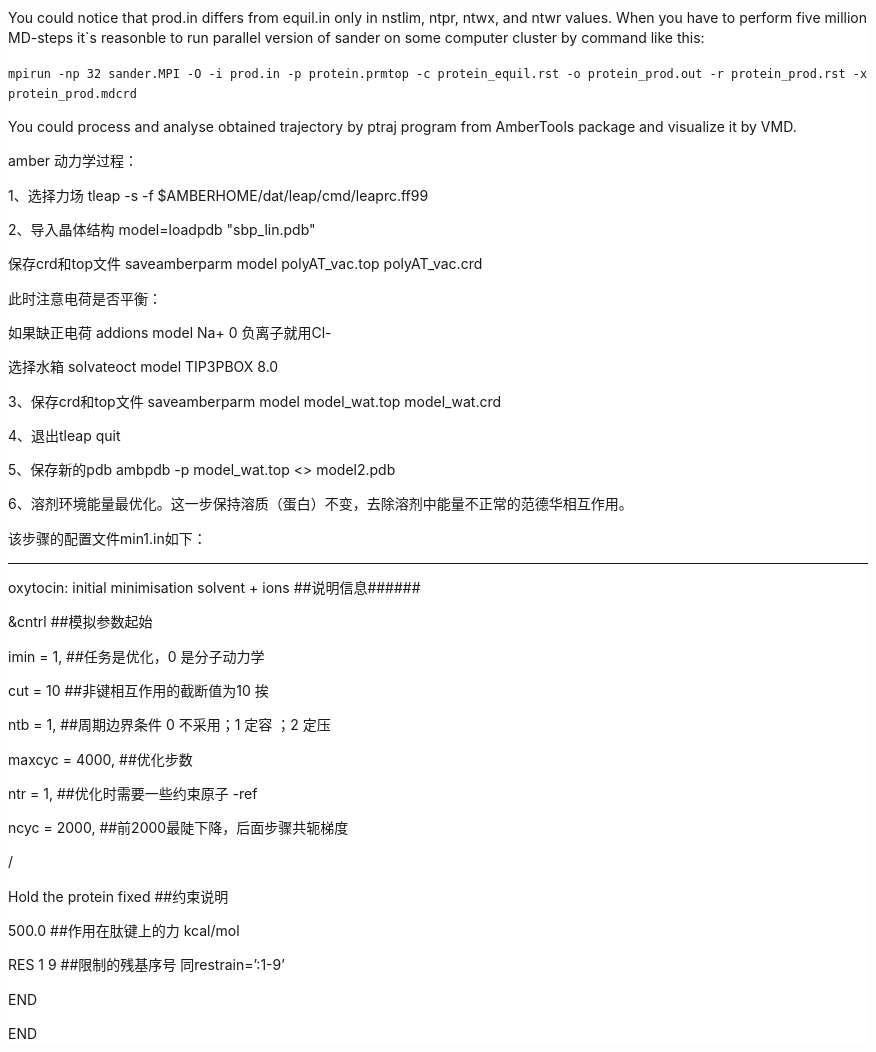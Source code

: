You could notice that prod.in differs from equil.in only in nstlim, ntpr, ntwx, and ntwr values. 
When you have to perform five million MD-steps it`s reasonble to run parallel version of sander on some computer cluster by command like this:

`mpirun -np 32 sander.MPI -O -i prod.in -p protein.prmtop -c protein_equil.rst -o protein_prod.out -r protein_prod.rst -x protein_prod.mdcrd`

You could process and analyse obtained trajectory by ptraj program from AmberTools package and visualize it by VMD.


amber 动力学过程：

1、选择力场 tleap -s -f $AMBERHOME/dat/leap/cmd/leaprc.ff99

2、导入晶体结构 model=loadpdb "sbp_lin.pdb"

保存crd和top文件 saveamberparm model polyAT_vac.top polyAT_vac.crd

此时注意电荷是否平衡：

如果缺正电荷 addions model Na+ 0 负离子就用Cl-

 选择水箱 solvateoct model TIP3PBOX 8.0

3、保存crd和top文件 saveamberparm model model_wat.top model_wat.crd

4、退出tleap quit

5、保存新的pdb ambpdb -p model_wat.top <> model2.pdb

6、溶剂环境能量最优化。这一步保持溶质（蛋白）不变，去除溶剂中能量不正常的范德华相互作用。

该步骤的配置文件min1.in如下：

---------------------------------------------------------------------

oxytocin: initial minimisation solvent + ions ##说明信息######

&cntrl ##模拟参数起始

imin = 1, ##任务是优化，0 是分子动力学

cut = 10 ##非键相互作用的截断值为10 挨

ntb = 1, ##周期边界条件 0 不采用；1 定容 ；2 定压

maxcyc = 4000, ##优化步数

ntr = 1, ##优化时需要一些约束原子 -ref

ncyc = 2000, ##前2000最陡下降，后面步骤共轭梯度

/

Hold the protein fixed ##约束说明

500.0 ##作用在肽键上的力 kcal/mol

RES 1 9 ##限制的残基序号 同restrain=’:1-9’

END

END
